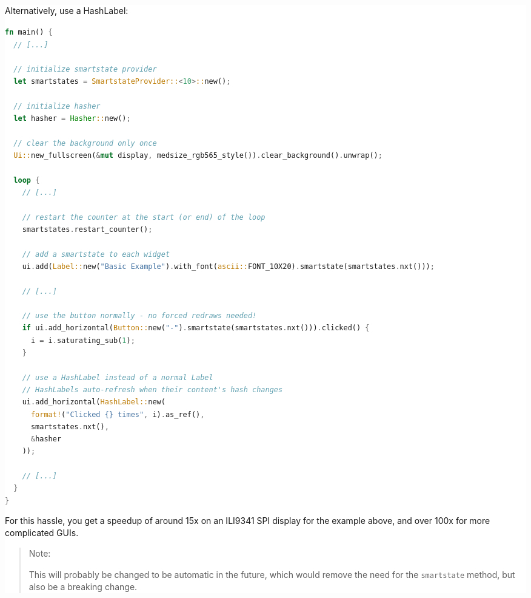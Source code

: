 Alternatively, use a HashLabel:

```rust
fn main() {
  // [...]
  
  // initialize smartstate provider
  let smartstates = SmartstateProvider::<10>::new();

  // initialize hasher
  let hasher = Hasher::new();
  
  // clear the background only once
  Ui::new_fullscreen(&mut display, medsize_rgb565_style()).clear_background().unwrap();
  
  loop {
    // [...]
    
    // restart the counter at the start (or end) of the loop
    smartstates.restart_counter();

    // add a smartstate to each widget
    ui.add(Label::new("Basic Example").with_font(ascii::FONT_10X20).smartstate(smartstates.nxt()));

    // [...]
    
    // use the button normally - no forced redraws needed!
    if ui.add_horizontal(Button::new("-").smartstate(smartstates.nxt())).clicked() {
      i = i.saturating_sub(1);
    }

    // use a HashLabel instead of a normal Label
    // HashLabels auto-refresh when their content's hash changes
    ui.add_horizontal(HashLabel::new(
      format!("Clicked {} times", i).as_ref(), 
      smartstates.nxt(),
      &hasher
    ));

    // [...]
  }
}

```

For this hassle, you get a speedup of around 15x on an ILI9341 SPI display for the example above,
and over 100x for more complicated GUIs.

> Note:
>
> This will probably be changed to be automatic in the future, which would remove the need for the `smartstate` method,
> but also be a breaking change.
